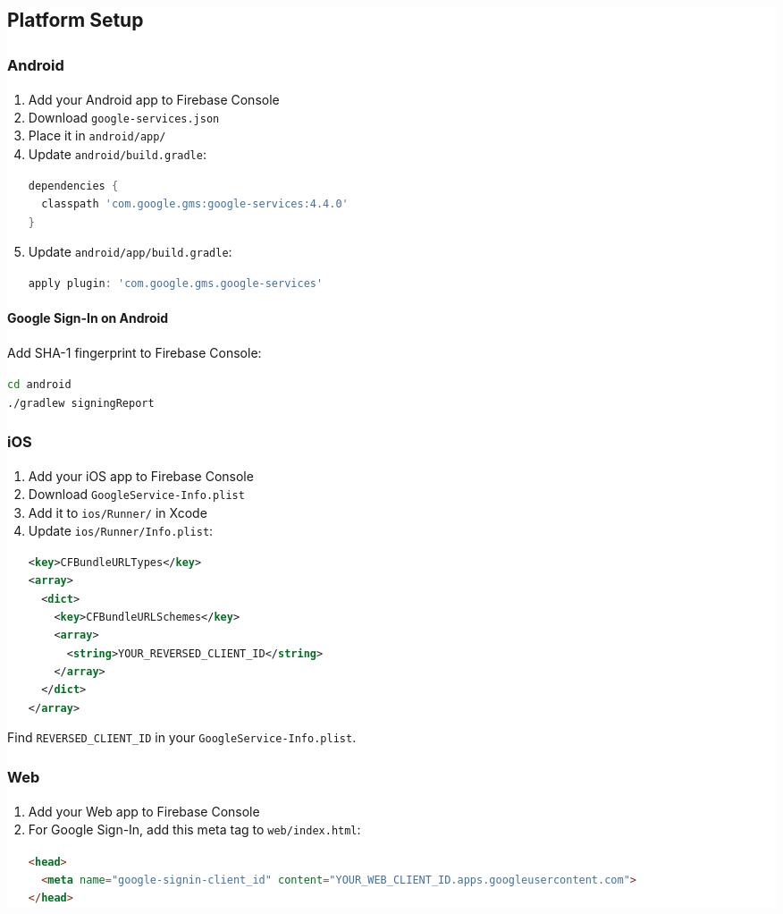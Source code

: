 ## Platform Setup

### Android

1. Add your Android app to Firebase Console
2. Download `google-services.json`
3. Place it in `android/app/`
4. Update `android/build.gradle`:
   ```gradle
   dependencies {
     classpath 'com.google.gms:google-services:4.4.0'
   }
   ```
5. Update `android/app/build.gradle`:
   ```gradle
   apply plugin: 'com.google.gms.google-services'
   ```

#### Google Sign-In on Android
Add SHA-1 fingerprint to Firebase Console:
```bash
cd android
./gradlew signingReport
```

### iOS

1. Add your iOS app to Firebase Console
2. Download `GoogleService-Info.plist`
3. Add it to `ios/Runner/` in Xcode
4. Update `ios/Runner/Info.plist`:
   ```xml
   <key>CFBundleURLTypes</key>
   <array>
     <dict>
       <key>CFBundleURLSchemes</key>
       <array>
         <string>YOUR_REVERSED_CLIENT_ID</string>
       </array>
     </dict>
   </array>
   ```

Find `REVERSED_CLIENT_ID` in your `GoogleService-Info.plist`.

### Web

1. Add your Web app to Firebase Console
2. For Google Sign-In, add this meta tag to `web/index.html`:
   ```html
   <head>
     <meta name="google-signin-client_id" content="YOUR_WEB_CLIENT_ID.apps.googleusercontent.com">
   </head>
   ```
